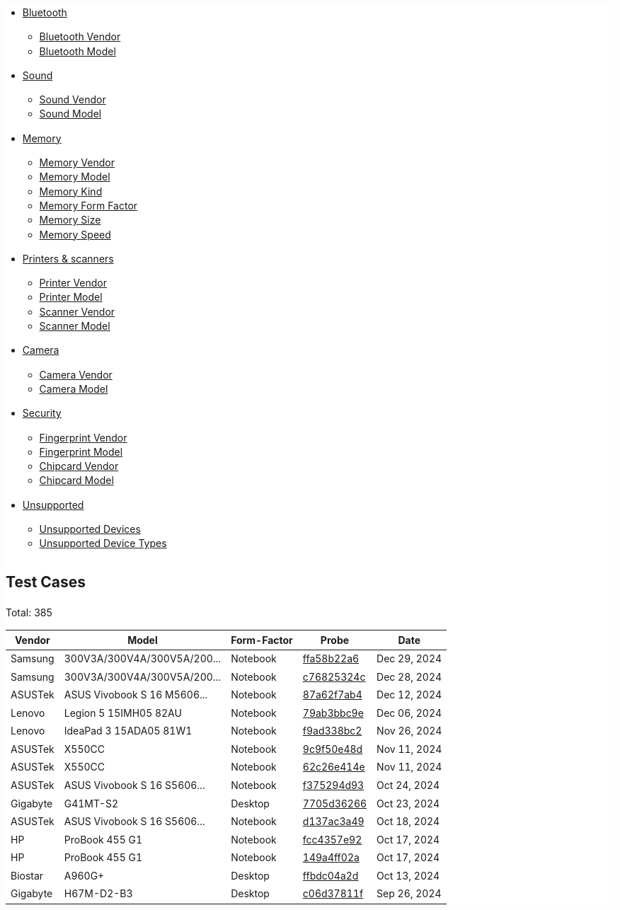 * [ Bluetooth ](#bluetooth)
  - [ Bluetooth Vendor         ](#bluetooth-vendor)
  - [ Bluetooth Model          ](#bluetooth-model)

* [ Sound ](#sound)
  - [ Sound Vendor             ](#sound-vendor)
  - [ Sound Model              ](#sound-model)

* [ Memory ](#memory)
  - [ Memory Vendor            ](#memory-vendor)
  - [ Memory Model             ](#memory-model)
  - [ Memory Kind              ](#memory-kind)
  - [ Memory Form Factor       ](#memory-form-factor)
  - [ Memory Size              ](#memory-size)
  - [ Memory Speed             ](#memory-speed)

* [ Printers & scanners ](#printers--scanners)
  - [ Printer Vendor           ](#printer-vendor)
  - [ Printer Model            ](#printer-model)
  - [ Scanner Vendor           ](#scanner-vendor)
  - [ Scanner Model            ](#scanner-model)

* [ Camera ](#camera)
  - [ Camera Vendor            ](#camera-vendor)
  - [ Camera Model             ](#camera-model)

* [ Security ](#security)
  - [ Fingerprint Vendor       ](#fingerprint-vendor)
  - [ Fingerprint Model        ](#fingerprint-model)
  - [ Chipcard Vendor          ](#chipcard-vendor)
  - [ Chipcard Model           ](#chipcard-model)

* [ Unsupported ](#unsupported)
  - [ Unsupported Devices      ](#unsupported-devices)
  - [ Unsupported Device Types ](#unsupported-device-types)


Test Cases
----------

Total: 385

| Vendor     | Model                       | Form-Factor | Probe                                                      | Date         |
|------------|-----------------------------|-------------|------------------------------------------------------------|--------------|
| Samsung    | 300V3A/300V4A/300V5A/200... | Notebook    | [ffa58b22a6](https://linux-hardware.org/?probe=ffa58b22a6) | Dec 29, 2024 |
| Samsung    | 300V3A/300V4A/300V5A/200... | Notebook    | [c76825324c](https://linux-hardware.org/?probe=c76825324c) | Dec 28, 2024 |
| ASUSTek    | ASUS Vivobook S 16 M5606... | Notebook    | [87a62f7ab4](https://linux-hardware.org/?probe=87a62f7ab4) | Dec 12, 2024 |
| Lenovo     | Legion 5 15IMH05 82AU       | Notebook    | [79ab3bbc9e](https://linux-hardware.org/?probe=79ab3bbc9e) | Dec 06, 2024 |
| Lenovo     | IdeaPad 3 15ADA05 81W1      | Notebook    | [f9ad338bc2](https://linux-hardware.org/?probe=f9ad338bc2) | Nov 26, 2024 |
| ASUSTek    | X550CC                      | Notebook    | [9c9f50e48d](https://linux-hardware.org/?probe=9c9f50e48d) | Nov 11, 2024 |
| ASUSTek    | X550CC                      | Notebook    | [62c26e414e](https://linux-hardware.org/?probe=62c26e414e) | Nov 11, 2024 |
| ASUSTek    | ASUS Vivobook S 16 S5606... | Notebook    | [f375294d93](https://linux-hardware.org/?probe=f375294d93) | Oct 24, 2024 |
| Gigabyte   | G41MT-S2                    | Desktop     | [7705d36266](https://linux-hardware.org/?probe=7705d36266) | Oct 23, 2024 |
| ASUSTek    | ASUS Vivobook S 16 S5606... | Notebook    | [d137ac3a49](https://linux-hardware.org/?probe=d137ac3a49) | Oct 18, 2024 |
| HP         | ProBook 455 G1              | Notebook    | [fcc4357e92](https://linux-hardware.org/?probe=fcc4357e92) | Oct 17, 2024 |
| HP         | ProBook 455 G1              | Notebook    | [149a4ff02a](https://linux-hardware.org/?probe=149a4ff02a) | Oct 17, 2024 |
| Biostar    | A960G+                      | Desktop     | [ffbdc04a2d](https://linux-hardware.org/?probe=ffbdc04a2d) | Oct 13, 2024 |
| Gigabyte   | H67M-D2-B3                  | Desktop     | [c06d37811f](https://linux-hardware.org/?probe=c06d37811f) | Sep 26, 2024 |